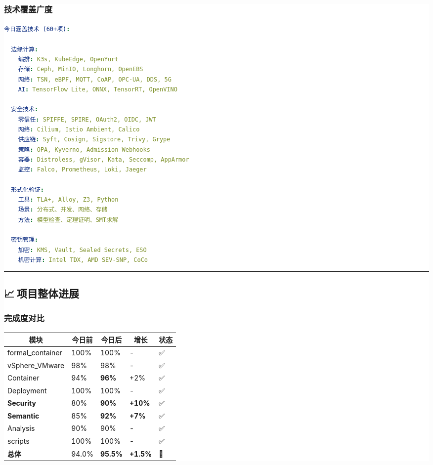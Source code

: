 ### 技术覆盖广度

```yaml
今日涵盖技术 (60+项):
  
  边缘计算:
    编排: K3s, KubeEdge, OpenYurt
    存储: Ceph, MinIO, Longhorn, OpenEBS
    网络: TSN, eBPF, MQTT, CoAP, OPC-UA, DDS, 5G
    AI: TensorFlow Lite, ONNX, TensorRT, OpenVINO
  
  安全技术:
    零信任: SPIFFE, SPIRE, OAuth2, OIDC, JWT
    网络: Cilium, Istio Ambient, Calico
    供应链: Syft, Cosign, Sigstore, Trivy, Grype
    策略: OPA, Kyverno, Admission Webhooks
    容器: Distroless, gVisor, Kata, Seccomp, AppArmor
    监控: Falco, Prometheus, Loki, Jaeger
  
  形式化验证:
    工具: TLA+, Alloy, Z3, Python
    场景: 分布式、并发、网络、存储
    方法: 模型检查、定理证明、SMT求解
  
  密钥管理:
    加密: KMS, Vault, Sealed Secrets, ESO
    机密计算: Intel TDX, AMD SEV-SNP, CoCo
```

---

## 📈 项目整体进展

### 完成度对比

| 模块 | 今日前 | 今日后 | 增长 | 状态 |
|------|--------|--------|------|------|
| formal_container | 100% | 100% | - | ✅ |
| vSphere_VMware | 98% | 98% | - | ✅ |
| Container | 94% | **96%** | +2% | ✅ |
| Deployment | 100% | 100% | - | ✅ |
| **Security** | 80% | **90%** | **+10%** | ✅ |
| **Semantic** | 85% | **92%** | **+7%** | ✅ |
| Analysis | 90% | 90% | - | ✅ |
| scripts | 100% | 100% | - | ✅ |
| **总体** | 94.0% | **95.5%** | **+1.5%** | 🚀 |
